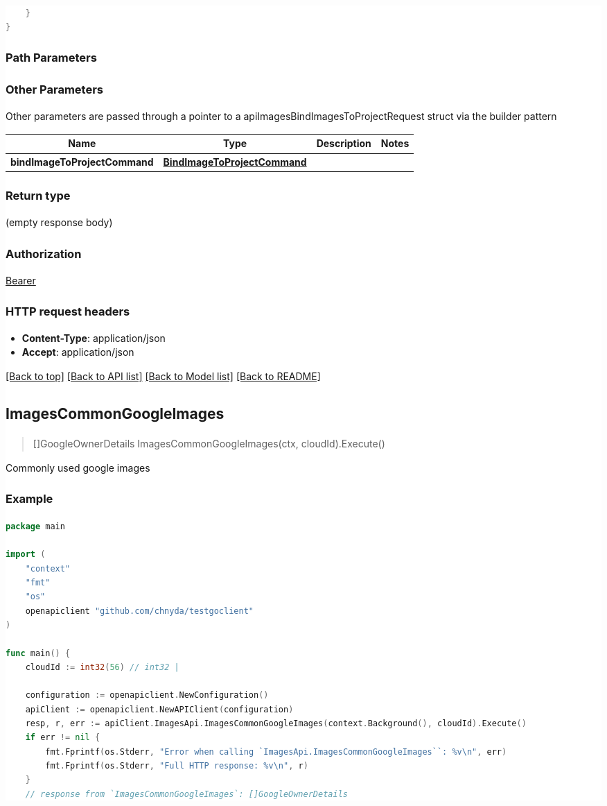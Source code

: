 ```go
    }
}
```

### Path Parameters



### Other Parameters

Other parameters are passed through a pointer to a apiImagesBindImagesToProjectRequest struct via the builder pattern


Name | Type | Description  | Notes
------------- | ------------- | ------------- | -------------
 **bindImageToProjectCommand** | [**BindImageToProjectCommand**](BindImageToProjectCommand.md) |  | 

### Return type

 (empty response body)

### Authorization

[Bearer](../README.md#Bearer)

### HTTP request headers

- **Content-Type**: application/json
- **Accept**: application/json

[[Back to top]](#) [[Back to API list]](../README.md#documentation-for-api-endpoints)
[[Back to Model list]](../README.md#documentation-for-models)
[[Back to README]](../README.md)


## ImagesCommonGoogleImages

> []GoogleOwnerDetails ImagesCommonGoogleImages(ctx, cloudId).Execute()

Commonly used google images

### Example

```go
package main

import (
    "context"
    "fmt"
    "os"
    openapiclient "github.com/chnyda/testgoclient"
)

func main() {
    cloudId := int32(56) // int32 | 

    configuration := openapiclient.NewConfiguration()
    apiClient := openapiclient.NewAPIClient(configuration)
    resp, r, err := apiClient.ImagesApi.ImagesCommonGoogleImages(context.Background(), cloudId).Execute()
    if err != nil {
        fmt.Fprintf(os.Stderr, "Error when calling `ImagesApi.ImagesCommonGoogleImages``: %v\n", err)
        fmt.Fprintf(os.Stderr, "Full HTTP response: %v\n", r)
    }
    // response from `ImagesCommonGoogleImages`: []GoogleOwnerDetails
```